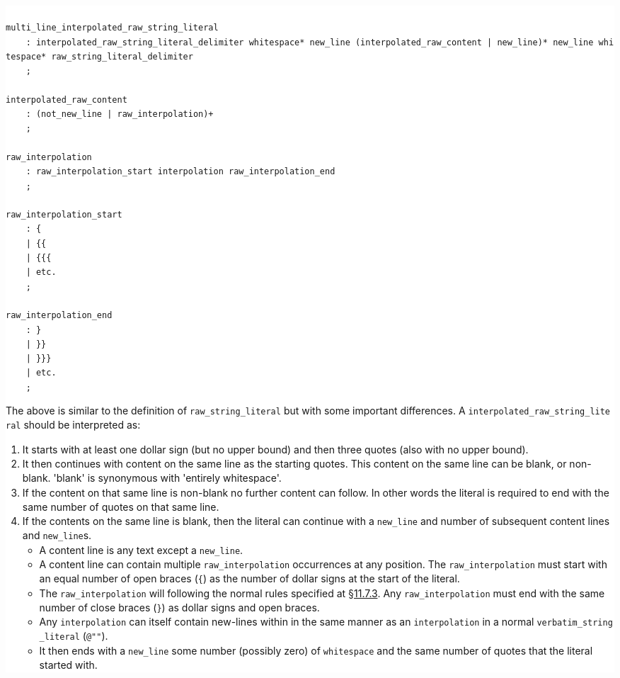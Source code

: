 ```

multi_line_interpolated_raw_string_literal
    : interpolated_raw_string_literal_delimiter whitespace* new_line (interpolated_raw_content | new_line)* new_line whitespace* raw_string_literal_delimiter
    ;

interpolated_raw_content
    : (not_new_line | raw_interpolation)+
    ;

raw_interpolation
    : raw_interpolation_start interpolation raw_interpolation_end
    ;

raw_interpolation_start
    : {
    | {{
    | {{{
    | etc.
    ;

raw_interpolation_end
    : }
    | }}
    | }}}
    | etc.
    ;

```

The above is similar to the definition of `raw_string_literal` but with some important differences.  A `interpolated_raw_string_literal` should be interpreted as:

1. It starts with at least one dollar sign (but no upper bound) and then three quotes (also with no upper bound).
2. It then continues with content on the same line as the starting quotes.  This content on the same line can be blank, or non-blank. 'blank' is synonymous with 'entirely whitespace'.
3. If the content on that same line is non-blank no further content can follow.  In other words the literal is required to end with the same number of quotes on that same line.
4. If the contents on the same line is blank, then the literal can continue with a `new_line` and number of subsequent content lines and `new_line`s.
    - A content line is any text except a `new_line`.
    - A content line can contain multiple `raw_interpolation` occurrences at any position.  The `raw_interpolation` must start with an equal number of open braces (`{`) as the number of dollar signs at the start of the literal.
    - The `raw_interpolation` will following the normal rules specified at [§11.7.3](https://github.com/dotnet/csharpstandard/blob/draft-v6/standard/expressions.md#1173-interpolated-string-expressions).  Any `raw_interpolation` must end with the same number of close braces (`}`) as dollar signs and open braces.
    - Any `interpolation` can itself contain new-lines within in the same manner as an `interpolation` in a normal `verbatim_string_literal` (`@""`).
    - It then ends with a `new_line` some number (possibly zero) of `whitespace` and the same number of quotes that the literal started with.
